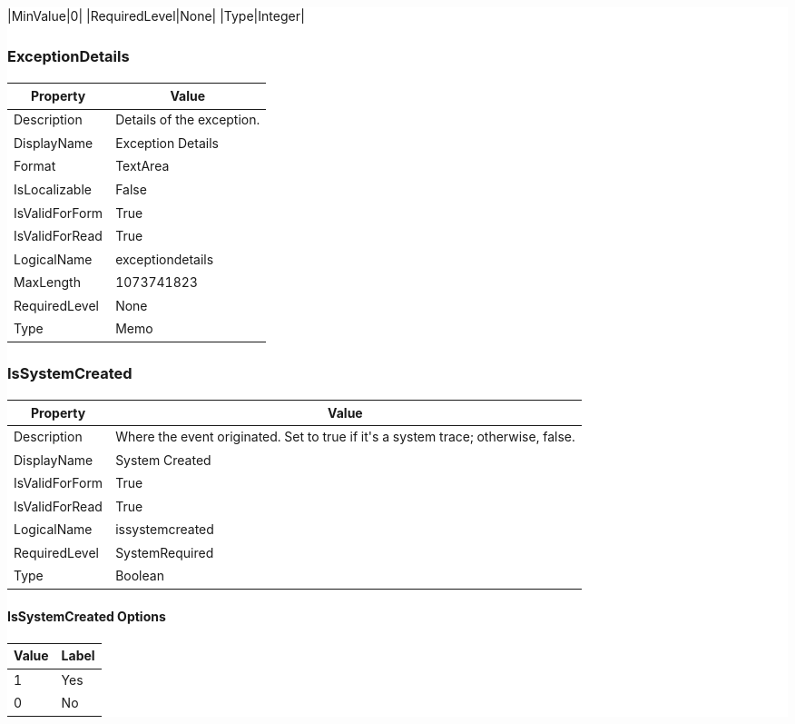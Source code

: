 |MinValue|0|
|RequiredLevel|None|
|Type|Integer|


### <a name="BKMK_ExceptionDetails"></a> ExceptionDetails

|Property|Value|
|--------|-----|
|Description|Details of the exception.|
|DisplayName|Exception Details|
|Format|TextArea|
|IsLocalizable|False|
|IsValidForForm|True|
|IsValidForRead|True|
|LogicalName|exceptiondetails|
|MaxLength|1073741823|
|RequiredLevel|None|
|Type|Memo|


### <a name="BKMK_IsSystemCreated"></a> IsSystemCreated

|Property|Value|
|--------|-----|
|Description|Where the event originated. Set to true if it's a system trace; otherwise, false.|
|DisplayName|System Created|
|IsValidForForm|True|
|IsValidForRead|True|
|LogicalName|issystemcreated|
|RequiredLevel|SystemRequired|
|Type|Boolean|

#### IsSystemCreated Options

|Value|Label|
|-----|-----|
|1|Yes|
|0|No|
